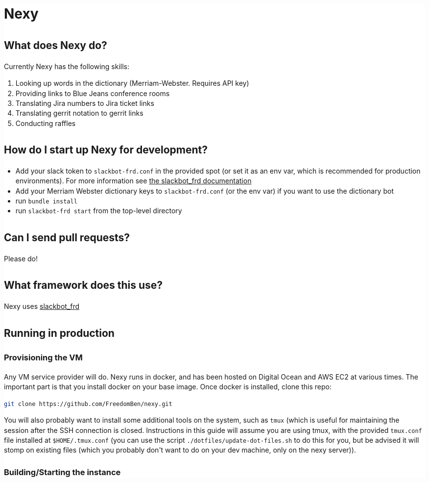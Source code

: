 # Nexy

## What does Nexy do?

Currently Nexy has the following skills:

1. Looking up words in the dictionary (Merriam-Webster.  Requires API key)
1. Providing links to Blue Jeans conference rooms
1. Translating Jira numbers to Jira ticket links
1. Translating gerrit notation to gerrit links
1. Conducting raffles

## How do I start up Nexy for development?

* Add your slack token to `slackbot-frd.conf` in the provided spot (or set it as an env var, which is recommended for production environments).  For more information see [the slackbot_frd documentation](https://github.com/FreedomBen/slackbot_frd#prestantious--eximious--how-do-i-start)
* Add your Merriam Webster dictionary keys to `slackbot-frd.conf` (or the env var) if you want to use the dictionary bot
* run `bundle install`
* run `slackbot-frd start` from the top-level directory

## Can I send pull requests?

Please do!

## What framework does this use?

Nexy uses [slackbot_frd](https://github.com/FreedomBen/slackbot_frd)

## Running in production

### Provisioning the VM

Any VM service provider will do.  Nexy runs in docker, and has been hosted on Digital Ocean and AWS EC2 at various times.  The important part is that you install docker on your base image.  Once docker is installed, clone this repo:

```bash
git clone https://github.com/FreedomBen/nexy.git
```

You will also probably want to install some additional tools on the system, such as `tmux`
(which is useful for maintaining the session after the SSH connection is closed.
Instructions in this guide will assume you are using tmux, with the provided `tmux.conf`
file installed at `$HOME/.tmux.conf` (you can use the script `./dotfiles/update-dot-files.sh`
to do this for you, but be advised it will stomp on existing files (which you probably don't
want to do on your dev machine, only on the nexy server)).

### Building/Starting the instance
